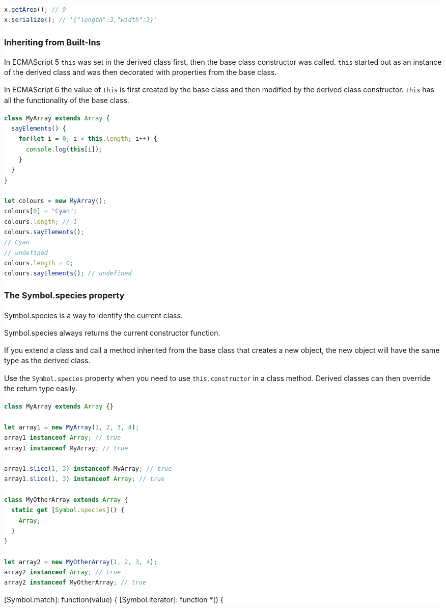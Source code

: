 ```js
x.getArea(); // 9
x.serialize(); // '{"length":3,"width":3}'
```

### Inheriting from Built-Ins

In ECMAScript 5 `this` was set in the derived class first, then the base class constructor was called.
`this` started out as an instance of the derived class and was then decorated with properties from the base class.

In ECMAScript 6 the value of `this` is first created by the base class and then modified by the derived class
constructor. `this` has all the functionality of the base class.

```js
class MyArray extends Array {
  sayElements() {
    for(let i = 0; i < this.length; i++) {
      console.log(this[i]);
    }
  }
}

let colours = new MyArray();
colours[0] = "Cyan";
colours.length; // 1
colours.sayElements();
// Cyan
// undefined
colours.length = 0;
colours.sayElements(); // undefined
```

### The Symbol.species property

Symbol.species is a way to identify the current class.

Symbol.species always returns the current constructor function.

If you extend a class and call a method inherited from the base class that creates a new object, the new
object will have the same type as the derived class.

Use the `Symbol.species` property when you need to use `this.constructor` in a class method. Derived classes can
then override the return type easily.

```js
class MyArray extends Array {}

let array1 = new MyArray(1, 2, 3, 4);
array1 instanceof Array; // true
array1 instanceof MyArray; // true

array1.slice(1, 3) instanceof MyArray; // true
array1.slice(1, 3) instanceof Array; // true

class MyOtherArray extends Array {
  static get [Symbol.species]() {
    Array;
  }
}

let array2 = new MyOtherArray(1, 2, 3, 4);
array2 instanceof Array; // true
array2 instanceof MyOtherArray; // true
```

  [lastName]: "Stabler"
  [firstName]: "Andy"
  [lastName]: {
  [firstName]: "Andy"
  [firstName]: "Andy"
  [age]: 25
  [Symbol.isConcatSpreadable]:  true,
  [Symbol.match]: function(value) {
  [Symbol.iterator]: function *() {